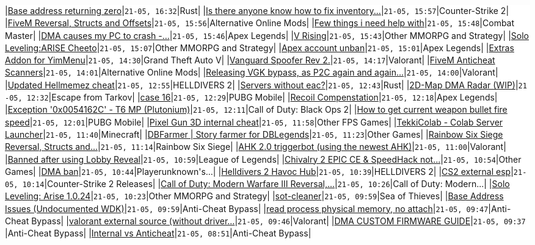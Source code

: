 |[Base address returning zero](https://www.unknowncheats.me/forum/rust/638303-base-address-returning-zero.html)|`21-05, 16:32`|Rust|
|[Is there anyone know how to fix inventory...](https://www.unknowncheats.me/forum/counter-strike-2-a/635769-fix-inventory-changer.html)|`21-05, 15:57`|Counter-Strike 2|
|[FiveM Reversal, Structs and Offsets](https://www.unknowncheats.me/forum/alternative-online-mods/340232-fivem-reversal-structs-offsets.html)|`21-05, 15:56`|Alternative Online Mods|
|[Few things i need help with](https://www.unknowncheats.me/forum/combat-master/638052-help.html)|`21-05, 15:48`|Combat Master|
|[DMA causes my PC to crash -...](https://www.unknowncheats.me/forum/apex-legends/636918-dma-causes-pc-crash-unexpected_kernel_mode_trap.html)|`21-05, 15:46`|Apex Legends|
|[V Rising](https://www.unknowncheats.me/forum/other-mmorpg-and-strategy/499898-rising.html)|`21-05, 15:43`|Other MMORPG and Strategy|
|[Solo Leveling:ARISE Cheeto](https://www.unknowncheats.me/forum/other-mmorpg-and-strategy/629636-solo-leveling-arise-cheeto.html)|`21-05, 15:07`|Other MMORPG and Strategy|
|[Apex account unban](https://www.unknowncheats.me/forum/apex-legends/623794-apex-account-unban.html)|`21-05, 15:01`|Apex Legends|
|[Extras Addon for YimMenu](https://www.unknowncheats.me/forum/grand-theft-auto-v/620073-extras-addon-yimmenu.html)|`21-05, 14:30`|Grand Theft Auto V|
|[Vanguard Spoofer Rev 2.](https://www.unknowncheats.me/forum/valorant/612562-vanguard-spoofer-rev-2-a.html)|`21-05, 14:17`|Valorant|
|[FiveM Anticheat Scanners](https://www.unknowncheats.me/forum/alternative-online-mods/638290-fivem-anticheat-scanners.html)|`21-05, 14:01`|Alternative Online Mods|
|[Releasing VGK bypass, as P2C again and again...](https://www.unknowncheats.me/forum/valorant/635930-releasing-vgk-bypass-p2c-selling-free-public.html)|`21-05, 14:00`|Valorant|
|[Updated Hellmemez cheat](https://www.unknowncheats.me/forum/helldivers-2-a/629598-updated-hellmemez-cheat.html)|`21-05, 12:55`|HELLDIVERS 2|
|[Servers without eac?](https://www.unknowncheats.me/forum/rust/638169-servers-eac.html)|`21-05, 12:43`|Rust|
|[2D-Map DMA Radar (WIP)](https://www.unknowncheats.me/forum/escape-from-tarkov/482418-2d-map-dma-radar-wip.html)|`21-05, 12:32`|Escape from Tarkov|
|[case 16](https://www.unknowncheats.me/forum/pubg-mobile/638283-16.html)|`21-05, 12:29`|PUBG Mobile|
|[Recoil Compenstation](https://www.unknowncheats.me/forum/apex-legends/638282-recoil-compenstation.html)|`21-05, 12:18`|Apex Legends|
|[Exception '0x0054162C' - T6 MP (Plutonium)](https://www.unknowncheats.me/forum/call-of-duty-black-ops-2-a/635275-exception-0x0054162c-t6-mp-plutonium.html)|`21-05, 12:11`|Call of Duty: Black Ops 2|
|[How to get current weapon bullet fire speed](https://www.unknowncheats.me/forum/pubg-mobile/638050-current-weapon-bullet-fire-speed.html)|`21-05, 12:01`|PUBG Mobile|
|[Pixel Gun 3D internal cheat](https://www.unknowncheats.me/forum/other-fps-games/638262-pixel-gun-3d-internal-cheat.html)|`21-05, 11:58`|Other FPS Games|
|[TekkiColab - Colab Server Launcher](https://www.unknowncheats.me/forum/minecraft/638277-tekkicolab-colab-server-launcher.html)|`21-05, 11:40`|Minecraft|
|[DBFarmer \| Story farmer for DBLegends](https://www.unknowncheats.me/forum/other-games/637195-dbfarmer-story-farmer-dblegends.html)|`21-05, 11:23`|Other Games|
|[Rainbow Six Siege Reversal, Structs and...](https://www.unknowncheats.me/forum/rainbow-six-siege/255148-rainbow-six-siege-reversal-structs-offsets.html)|`21-05, 11:14`|Rainbow Six Siege|
|[AHK 2.0 triggerbot (using the newest AHK)](https://www.unknowncheats.me/forum/valorant/637953-ahk-2-0-triggerbot-using-ahk.html)|`21-05, 11:00`|Valorant|
|[Banned after using Lobby Reveal](https://www.unknowncheats.me/forum/league-of-legends/638257-banned-using-lobby-reveal.html)|`21-05, 10:59`|League of Legends|
|[Chivalry 2 EPIC CE & SpeedHack not...](https://www.unknowncheats.me/forum/other-games/636915-chivalry-2-epic-ce-speedhack.html)|`21-05, 10:54`|Other Games|
|[DMA ban](https://www.unknowncheats.me/forum/playerunknown-s-battlegrounds/631111-dma-ban.html)|`21-05, 10:44`|Playerunknown's...|
|[Helldivers 2 Havoc Hub](https://www.unknowncheats.me/forum/helldivers-2-a/630894-helldivers-2-havoc-hub.html)|`21-05, 10:39`|HELLDIVERS 2|
|[CS2 external esp](https://www.unknowncheats.me/forum/counter-strike-2-releases/600259-cs2-external-esp.html)|`21-05, 10:14`|Counter-Strike 2 Releases|
|[Call of Duty: Modern Warfare III Reversal,...](https://www.unknowncheats.me/forum/call-of-duty-modern-warfare-iii/605287-call-duty-modern-warfare-iii-reversal-structs-offsets.html)|`21-05, 10:26`|Call of Duty: Modern...|
|[Solo Leveling: Arise 1.0.24](https://www.unknowncheats.me/forum/other-mmorpg-and-strategy/632972-solo-leveling-arise-1-0-24-a.html)|`21-05, 10:23`|Other MMORPG and Strategy|
|[sot-cleaner](https://www.unknowncheats.me/forum/sea-of-thieves/622216-sot-cleaner.html)|`21-05, 09:59`|Sea of Thieves|
|[Base Address Issues (Undocumented WDK)](https://www.unknowncheats.me/forum/anti-cheat-bypass/638263-base-address-issues-undocumented-wdk.html)|`21-05, 09:59`|Anti-Cheat Bypass|
|[read process physical memory, no attach](https://www.unknowncheats.me/forum/anti-cheat-bypass/444289-read-process-physical-memory-attach.html)|`21-05, 09:47`|Anti-Cheat Bypass|
|[valorant external source (without driver...](https://www.unknowncheats.me/forum/valorant/637422-valorant-external-source-driver-source.html)|`21-05, 09:46`|Valorant|
|[DMA CUSTOM FIRMWARE GUIDE](https://www.unknowncheats.me/forum/anti-cheat-bypass/613135-dma-custom-firmware-guide.html)|`21-05, 09:37`|Anti-Cheat Bypass|
|[Internal vs Anticheat](https://www.unknowncheats.me/forum/anti-cheat-bypass/638261-internal-vs-anticheat.html)|`21-05, 08:51`|Anti-Cheat Bypass|